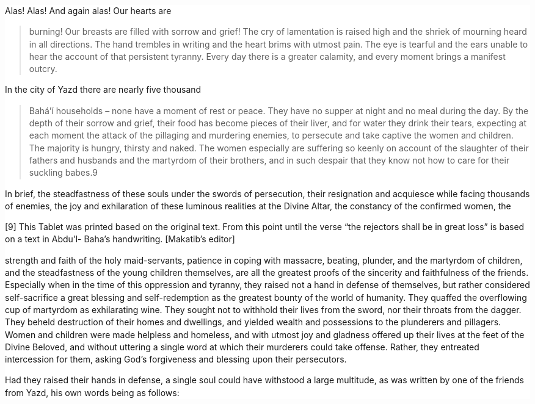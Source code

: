 Alas! Alas! And again alas! Our hearts are
> burning! Our breasts are filled with sorrow and grief!
> The cry of lamentation is raised high and the shriek of
> mourning heard in all directions. The hand trembles in
> writing and the heart brims with utmost pain. The eye is
> tearful and the ears unable to hear the account of that
> persistent tyranny. Every day there is a greater
> calamity, and every moment brings a manifest outcry.

In the city of Yazd there are nearly five thousand
> Bahá’í households – none have a moment of rest or
> peace. They have no supper at night and no meal during
> the day. By the depth of their sorrow and grief, their
> food has become pieces of their liver, and for water
> they drink their tears, expecting at each moment the
> attack of the pillaging and murdering enemies, to
> persecute and take captive the women and children. The
> majority is hungry, thirsty and naked. The women
> especially are suffering so keenly on account of the
> slaughter of their fathers and husbands and the
> martyrdom of their brothers, and in such despair that
> they know not how to care for their suckling babes.9

In brief, the steadfastness of these souls under the swords of
persecution, their resignation and acquiesce while facing thousands
of enemies, the joy and exhilaration of these luminous realities at
the Divine Altar, the constancy of the confirmed women, the

\[9\] This Tablet was printed based on the original text. From this point until the
verse “the rejectors shall be in great loss” is based on a text in Abdu’l-
Baha’s handwriting. [Makatib’s editor]

strength and faith of the holy maid-servants, patience in coping
with massacre, beating, plunder, and the martyrdom of children,
and the steadfastness of the young children themselves, are all the
greatest proofs of the sincerity and faithfulness of the friends.
Especially when in the time of this oppression and tyranny, they
raised not a hand in defense of themselves, but rather considered
self-sacrifice a great blessing and self-redemption as the greatest
bounty of the world of humanity. They quaffed the overflowing
cup of martyrdom as exhilarating wine. They sought not to
withhold their lives from the sword, nor their throats from the
dagger. They beheld destruction of their homes and dwellings, and
yielded wealth and possessions to the plunderers and pillagers.
Women and children were made helpless and homeless, and with
utmost joy and gladness offered up their lives at the feet of the
Divine Beloved, and without uttering a single word at which their
murderers could take offense. Rather, they entreated intercession
for them, asking God’s forgiveness and blessing upon their
persecutors.

Had they raised their hands in defense, a single soul could
have withstood a large multitude, as was written by one of the
friends from Yazd, his own words being as follows:
